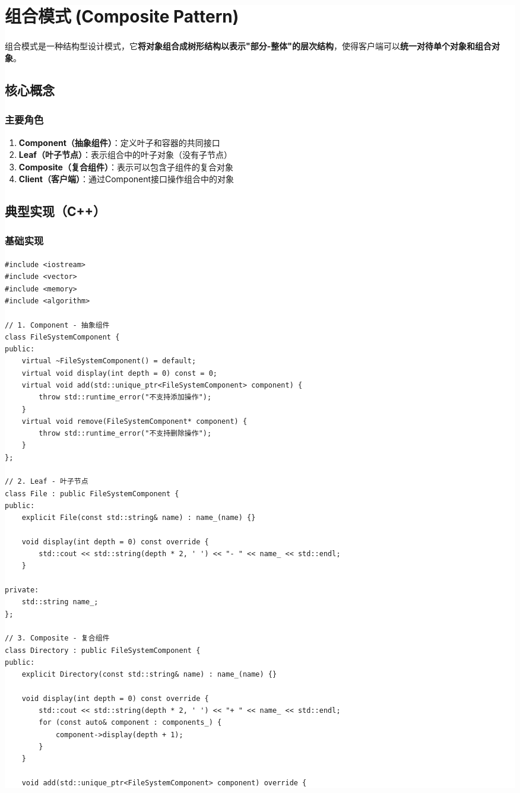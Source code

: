 # 组合模式 (Composite Pattern)

组合模式是一种结构型设计模式，它**将对象组合成树形结构以表示"部分-整体"的层次结构**，使得客户端可以**统一对待单个对象和组合对象**。

## 核心概念

### 主要角色

1. **Component（抽象组件）**：定义叶子和容器的共同接口
2. **Leaf（叶子节点）**：表示组合中的叶子对象（没有子节点）
3. **Composite（复合组件）**：表示可以包含子组件的复合对象
4. **Client（客户端）**：通过Component接口操作组合中的对象

## 典型实现（C++）

### 基础实现

```
#include <iostream>
#include <vector>
#include <memory>
#include <algorithm>

// 1. Component - 抽象组件
class FileSystemComponent {
public:
    virtual ~FileSystemComponent() = default;
    virtual void display(int depth = 0) const = 0;
    virtual void add(std::unique_ptr<FileSystemComponent> component) {
        throw std::runtime_error("不支持添加操作");
    }
    virtual void remove(FileSystemComponent* component) {
        throw std::runtime_error("不支持删除操作");
    }
};

// 2. Leaf - 叶子节点
class File : public FileSystemComponent {
public:
    explicit File(const std::string& name) : name_(name) {}
    
    void display(int depth = 0) const override {
        std::cout << std::string(depth * 2, ' ') << "- " << name_ << std::endl;
    }

private:
    std::string name_;
};

// 3. Composite - 复合组件
class Directory : public FileSystemComponent {
public:
    explicit Directory(const std::string& name) : name_(name) {}
    
    void display(int depth = 0) const override {
        std::cout << std::string(depth * 2, ' ') << "+ " << name_ << std::endl;
        for (const auto& component : components_) {
            component->display(depth + 1);
        }
    }
    
    void add(std::unique_ptr<FileSystemComponent> component) override {
```